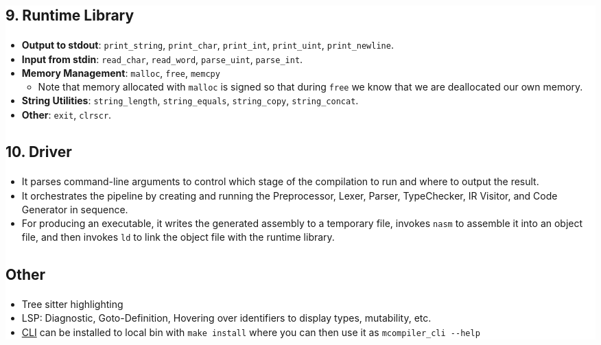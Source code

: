 ## 9. Runtime Library

-   **Output to stdout**: `print_string`, `print_char`, `print_int`, `print_uint`, `print_newline`.
-   **Input from stdin**: `read_char`, `read_word`, `parse_uint`, `parse_int`.
-   **Memory Management**: `malloc`, `free`, `memcpy`
    - Note that memory allocated with `malloc` is signed so that during `free` we know that we are deallocated our own memory.
-   **String Utilities**: `string_length`, `string_equals`, `string_copy`, `string_concat`.
-   **Other**: `exit`, `clrscr`.

## 10. Driver

-   It parses command-line arguments to control which stage of the compilation to run and where to output the result.
-   It orchestrates the pipeline by creating and running the Preprocessor, Lexer, Parser, TypeChecker, IR Visitor, and Code Generator in sequence.
-   For producing an executable, it writes the generated assembly to a temporary file, invokes `nasm` to assemble it into an object file, and then invokes `ld` to link the object file with the runtime library.

## Other
- Tree sitter highlighting
- LSP: Diagnostic, Goto-Definition, Hovering over identifiers to display types, mutability, etc.
- [CLI](cli.py) can be installed to local bin with `make install` where you can then use it as `mcompiler_cli --help`
